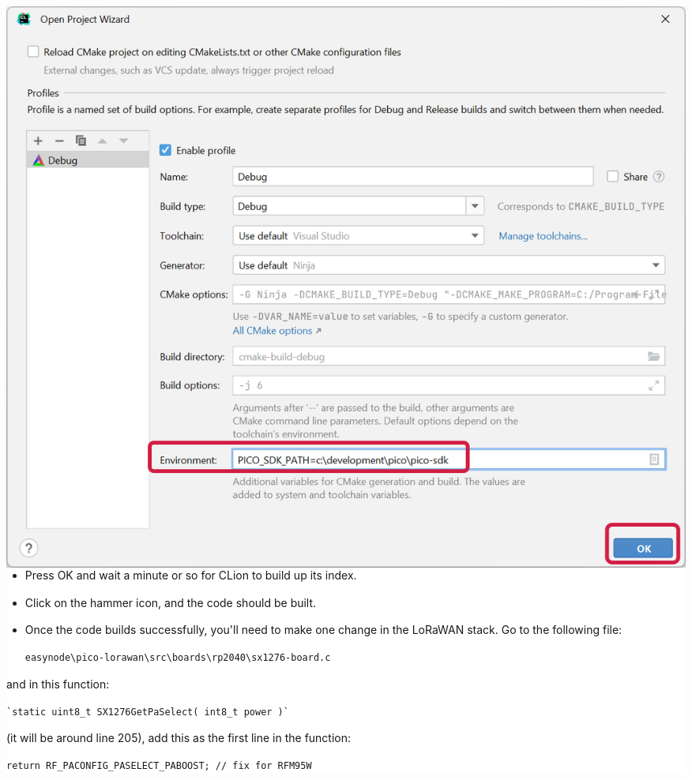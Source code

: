 <img width="100%" align="left" src="hardware\clion-env-path.png">

* Press OK and wait a minute or so for CLion to build up its index.
* Click on the hammer icon, and the code should be built.
* Once the code builds successfully, you'll need to make one change in the LoRaWAN stack. Go to the following file:

    `easynode\pico-lorawan\src\boards\rp2040\sx1276-board.c`
    
and in this function:

    `static uint8_t SX1276GetPaSelect( int8_t power )`
    
(it will be around line 205), add this as the first line in the function:

```
return RF_PACONFIG_PASELECT_PABOOST; // fix for RFM95W
```
